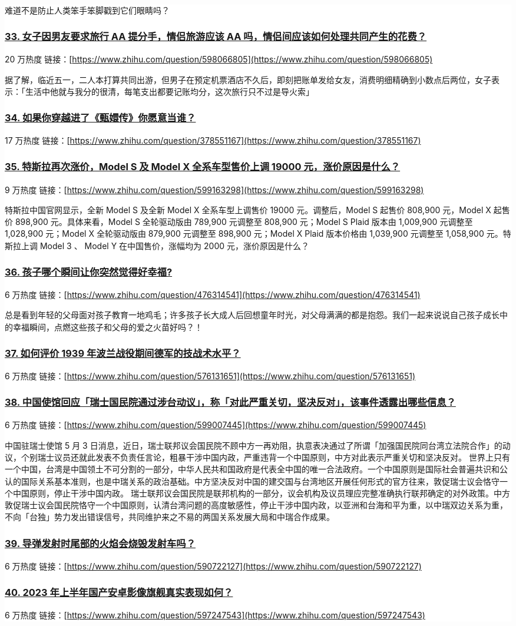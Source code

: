 难道不是防止人类笨手笨脚戳到它们眼睛吗？

### [33. 女子因男友要求旅行 AA 提分手，情侣旅游应该 AA 吗，情侣间应该如何处理共同产生的花费？](https://www.zhihu.com/question/598066805)
20 万热度 链接：[https://www.zhihu.com/question/598066805](https://www.zhihu.com/question/598066805)

据了解，临近五一，二人本打算共同出游，但男子在预定机票酒店不久后，即刻把账单发给女友，消费明细精确到小数点后两位，女子表示：「生活中他就与我分的很清，每笔支出都要记账均分，这次旅行只不过是导火索」

### [34. 如果你穿越进了《甄嬛传》你愿意当谁？](https://www.zhihu.com/question/378551167)
17 万热度 链接：[https://www.zhihu.com/question/378551167](https://www.zhihu.com/question/378551167)



### [35. 特斯拉再次涨价，Model S 及 Model X 全系车型售价上调 19000 元，涨价原因是什么？](https://www.zhihu.com/question/599163298)
9 万热度 链接：[https://www.zhihu.com/question/599163298](https://www.zhihu.com/question/599163298)

特斯拉中国官网显示，全新 Model S 及全新 Model X 全系车型上调售价 19000 元。调整后，Model S 起售价 808,900 元，Model X 起售价 898,900 元。具体来看，Model S 全轮驱动版由 789,900 元调整至 808,900 元；Model S Plaid 版本由 1,009,900 元调整至 1,028,900 元；Model X 全轮驱动版由 879,900 元调整至 898,900 元；Model X Plaid 版本价格由 1,039,900 元调整至 1,058,900 元。特斯拉上调 Model 3 、 Model Y 在中国售价，涨幅均为 2000 元，涨价原因是什么？

### [36. 孩子哪个瞬间让你突然觉得好幸福?](https://www.zhihu.com/question/476314541)
6 万热度 链接：[https://www.zhihu.com/question/476314541](https://www.zhihu.com/question/476314541)

总是看到年轻的父母面对孩子教育一地鸡毛；许多孩子长大成人后回想童年时光，对父母满满的都是抱怨。我们一起来说说自己孩子成长中的幸福瞬间，点燃这些孩子和父母的爱之火苗好吗？！

### [37. 如何评价 1939 年波兰战役期间德军的技战术水平？](https://www.zhihu.com/question/576131651)
6 万热度 链接：[https://www.zhihu.com/question/576131651](https://www.zhihu.com/question/576131651)



### [38. 中国使馆回应「瑞士国民院通过涉台动议」，称「对此严重关切，坚决反对」，该事件透露出哪些信息？](https://www.zhihu.com/question/599007445)
6 万热度 链接：[https://www.zhihu.com/question/599007445](https://www.zhihu.com/question/599007445)

中国驻瑞士使馆 5 月 3 日消息，近日，瑞士联邦议会国民院不顾中方一再劝阻，执意表决通过了所谓「加强国民院同台湾立法院合作」的动议，个别瑞士议员还就此发表不负责任言论，粗暴干涉中国内政，严重违背一个中国原则，中方对此表示严重关切和坚决反对。 世界上只有一个中国，台湾是中国领土不可分割的一部分，中华人民共和国政府是代表全中国的唯一合法政府。一个中国原则是国际社会普遍共识和公认的国际关系基本准则，也是中瑞关系的政治基础。中方坚决反对中国的建交国与台湾地区开展任何形式的官方往来，敦促瑞士议会恪守一个中国原则，停止干涉中国内政。 瑞士联邦议会国民院是联邦机构的一部分，议会机构及议员理应完整准确执行联邦确定的对外政策。中方敦促瑞士议会国民院恪守一个中国原则，认清台湾问题的高度敏感性，停止干涉中国内政，以亚洲和台海和平为重，以中瑞双边关系为重，不向「台独」势力发出错误信号，共同维护来之不易的两国关系发展大局和中瑞合作成果。

### [39. 导弹发射时尾部的火焰会烧毁发射车吗？](https://www.zhihu.com/question/590722127)
6 万热度 链接：[https://www.zhihu.com/question/590722127](https://www.zhihu.com/question/590722127)



### [40. 2023 年上半年国产安卓影像旗舰真实表现如何？](https://www.zhihu.com/question/597247543)
6 万热度 链接：[https://www.zhihu.com/question/597247543](https://www.zhihu.com/question/597247543)
